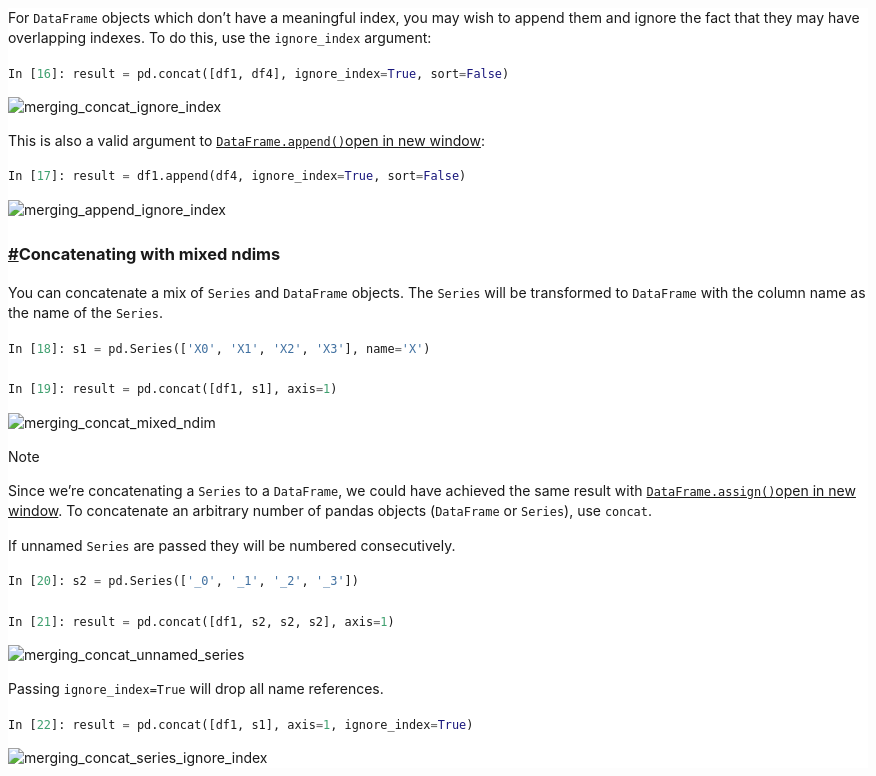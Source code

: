 For `DataFrame` objects which don’t have a meaningful index, you may wish to append them and ignore the fact that they may have overlapping indexes. To do this, use the `ignore_index` argument:

```python
In [16]: result = pd.concat([df1, df4], ignore_index=True, sort=False)
```

![merging_concat_ignore_index](https://static.pypandas.thto.net/public/static/images/merging_concat_ignore_index.png)

This is also a valid argument to [`DataFrame.append()`open in new window](https://pandas.pydata.org/pandas-docs/stable/reference/api/pandas.DataFrame.append.html#pandas.DataFrame.append):

```python
In [17]: result = df1.append(df4, ignore_index=True, sort=False)
```

![merging_append_ignore_index](https://static.pypandas.thto.net/public/static/images/merging_append_ignore_index.png)

### [#](https://www.pypandas.cn/docs/user_guide/merging.html#concatenating-with-mixed-ndims)Concatenating with mixed ndims

You can concatenate a mix of `Series` and `DataFrame` objects. The `Series` will be transformed to `DataFrame` with the column name as the name of the `Series`.

```python
In [18]: s1 = pd.Series(['X0', 'X1', 'X2', 'X3'], name='X')

In [19]: result = pd.concat([df1, s1], axis=1)
```

![merging_concat_mixed_ndim](https://static.pypandas.thto.net/public/static/images/merging_concat_mixed_ndim.png)

Note

Since we’re concatenating a `Series` to a `DataFrame`, we could have achieved the same result with [`DataFrame.assign()`open in new window](https://pandas.pydata.org/pandas-docs/stable/reference/api/pandas.DataFrame.assign.html#pandas.DataFrame.assign). To concatenate an arbitrary number of pandas objects (`DataFrame` or `Series`), use `concat`.

If unnamed `Series` are passed they will be numbered consecutively.

```python
In [20]: s2 = pd.Series(['_0', '_1', '_2', '_3'])

In [21]: result = pd.concat([df1, s2, s2, s2], axis=1)
```

![merging_concat_unnamed_series](https://static.pypandas.thto.net/public/static/images/merging_concat_unnamed_series.png)

Passing `ignore_index=True` will drop all name references.

```python
In [22]: result = pd.concat([df1, s1], axis=1, ignore_index=True)
```

![merging_concat_series_ignore_index](https://static.pypandas.thto.net/public/static/images/merging_concat_series_ignore_index.png)

